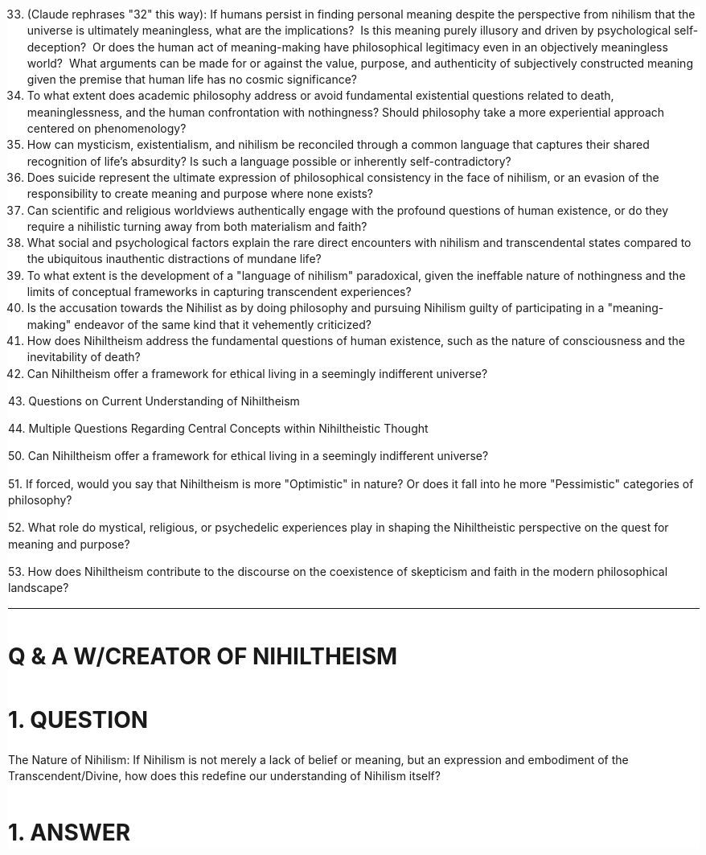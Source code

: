 33. (Claude rephrases "32" this way): If humans persist in finding personal meaning despite the perspective from nihilism that the universe is ultimately meaningless, what are the implications?  Is this meaning purely illusory and driven by psychological self-deception?  Or does the human act of meaning-making have philosophical legitimacy even in an objectively meaningless world?  What arguments can be made for or against the value, purpose, and authenticity of subjectively constructed meaning given the premise that human life has no cosmic significance?
34. To what extent does academic philosophy address or avoid fundamental existential questions related to death, meaninglessness, and the human confrontation with nothingness? Should philosophy take a more experiential approach centered on phenomenology?
35. How can mysticism, existentialism, and nihilism be reconciled through a common language that captures their shared recognition of life’s absurdity? Is such a language possible or inherently self-contradictory?
36. Does suicide represent the ultimate expression of philosophical consistency in the face of nihilism, or an evasion of the responsibility to create meaning and purpose where none exists?
37. Can scientific and religious worldviews authentically engage with the profound questions of human existence, or do they require a nihilistic turning away from both materialism and faith?
38. What social and psychological factors explain the rare direct encounters with nihilism and transcendental states compared to the ubiquitous inauthentic distractions of mundane life? 
39. To what extent is the development of a "language of nihilism" paradoxical, given the ineffable nature of nothingness and the limits of conceptual frameworks in capturing transcendent experiences?
40. Is the accusation towards the Nihilist as by doing philosophy and pursuing Nihilism guilty of participating in a "meaning-making" endeavor of the same kind that it vehemently criticized?
41. How does Nihiltheism address the fundamental questions of human existence, such as the nature of consciousness and the inevitability of death?
42. Can Nihiltheism offer a framework for ethical living in a seemingly indifferent universe?

43\. Questions on Current Understanding of Nihiltheism

44\. Multiple Questions Regarding Central Concepts within Nihiltheistic Thought

50\. Can Nihiltheism offer a framework for ethical living in a seemingly indifferent universe?

51\. If forced, would you say that Nihiltheism is more "Optimistic" in nature? Or does it fall into he more "Pessimistic" categories of philosophy?

52\. What role do mystical, religious, or psychedelic experiences play in shaping the Nihiltheistic perspective on the quest for meaning and purpose?

53\. How does Nihiltheism contribute to the discourse on the coexistence of skepticism and faith in the modern philosophical landscape?

* * *

# Q & A W/CREATOR OF NIHILTHEISM

# 1\. QUESTION

The Nature of Nihilism: If Nihilism is not merely a lack of belief or meaning, but an expression and embodiment of the Transcendent/Divine, how does this redefine our understanding of Nihilism itself?

# 1\. ANSWER
